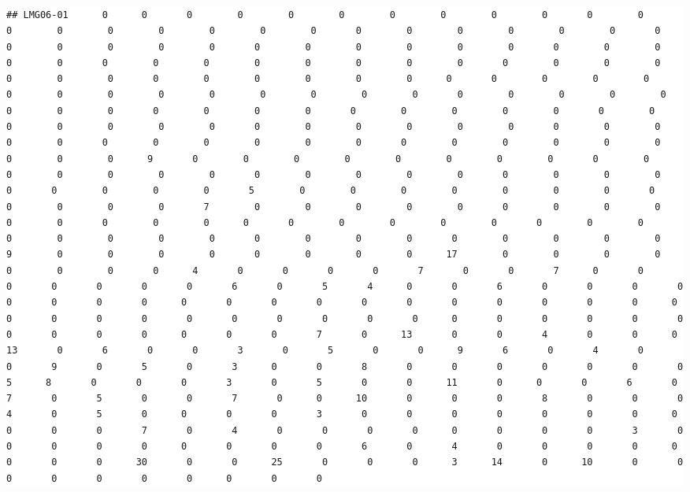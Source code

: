     ## LMG06-01      0      0       0        0        0        0        0        0        0        0       0        0        0        0        0        0        0        0        0       0        0        0        0        0        0       0        0        0        0        0        0       0        0        0        0        0        0       0        0        0        0        0       0        0        0        0        0        0        0        0       0        0        0        0        0        0        0       0        0        0        0        0        0      0       0        0        0        0       0        0        0        0        0        0        0        0        0       0        0        0        0        0        0        0        0       0        0        0        0       0        0        0        0        0       0        0        0        0        0        0        0       0        0        0        0        0        0       0        0        0        0        0       0        0        0        0        0        0       0        0        0        0        0        0        0        0        0      9       0        0        0        0        0        0        0        0       0        0        0        0        0        0        0       0        0        0        0        0       0        0        0        0        0       0        0        0        0       5        0        0        0        0        0        0        0       0        0        0        0        0       7        0        0        0        0        0       0        0        0        0        0        0       0        0        0      0       0        0        0        0        0       0        0        0       0        0        0        0        0       0        0        0        0       0        0        0        0        0       9        0        0        0        0       0        0        0        0      17        0        0        0        0       0        0        0       0      4       0       0       0       0       7       0       0       7      0       0       0       0       0       0       0       6       0       5       4      0       0       6       0       0       0       0       0       0       0       0      0       0       0       0       0       0       0       0       0       0       0      0       0       0       0       0       0       0       0       0       0       0      0       0       0       0       0       0       0       0       0       0      0       0       0       7       0      13       0       0       4       0       0      0      13       0       6       0       0       3       0       5       0       0      9       6       0       4       0       0       9       0       5       0       3      0       0       8       0       0       0       0       0       0       0       5      8       0       0       0       3       0       5       0       0      11       0      0       0       6       0       7       0       5       0       0       7       0      0      10       0       0       0       8       0       0       0       4       0       5       0      0       0       0       3       0       0       0       0       0       0       0      0       0       0       0       7       0       4       0       0       0       0      0       0       0       0       3       0       0       0       0       0      0       0       0       0       6       0       4       0       0       0       0      0       0       0       0      30       0       0      25       0       0       0      3      14       0      10       0       0       0       0       0       0       0      0       0       0